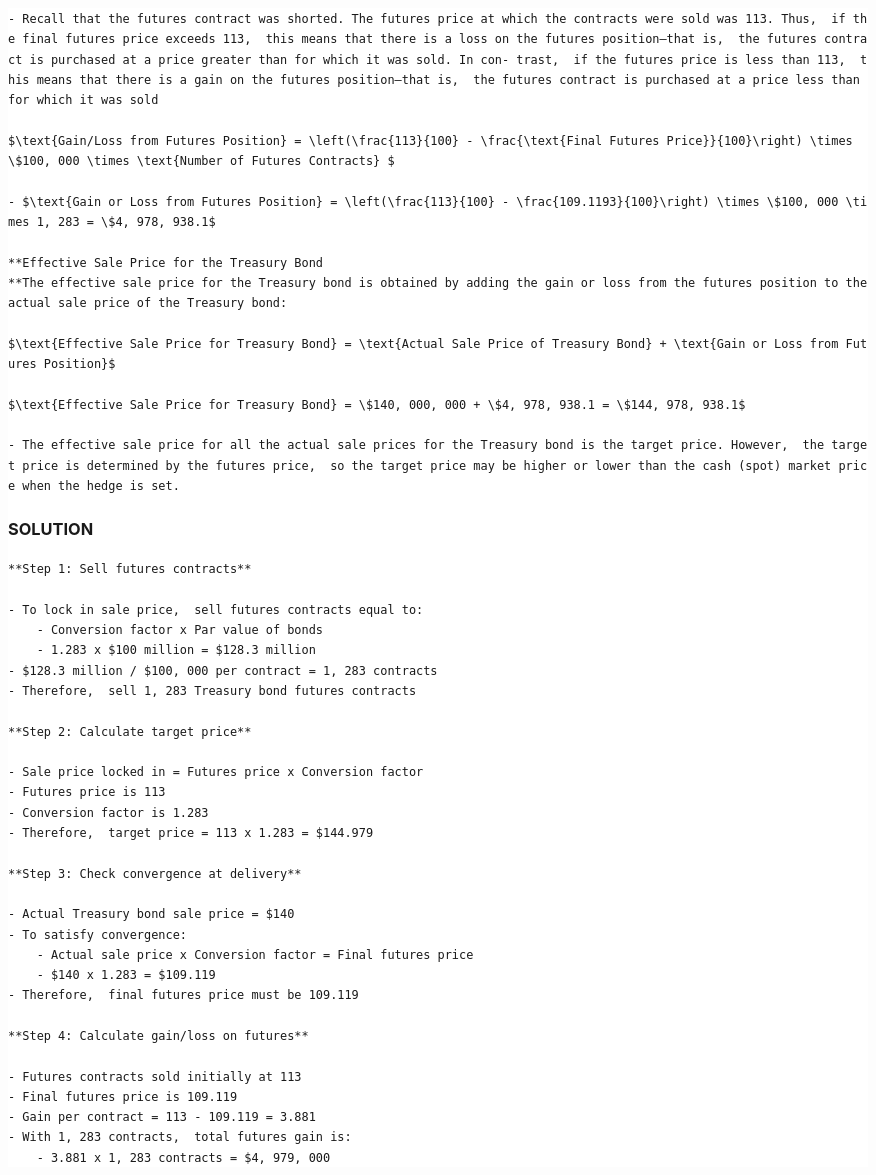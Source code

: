     - Recall that the futures contract was shorted. The futures price at which the contracts were sold was 113. Thus,  if the final futures price exceeds 113,  this means that there is a loss on the futures position—that is,  the futures contract is purchased at a price greater than for which it was sold. In con- trast,  if the futures price is less than 113,  this means that there is a gain on the futures position—that is,  the futures contract is purchased at a price less than for which it was sold
    
    $\text{Gain/Loss from Futures Position} = \left(\frac{113}{100} - \frac{\text{Final Futures Price}}{100}\right) \times \$100, 000 \times \text{Number of Futures Contracts} $
    
    - $\text{Gain or Loss from Futures Position} = \left(\frac{113}{100} - \frac{109.1193}{100}\right) \times \$100, 000 \times 1, 283 = \$4, 978, 938.1$﻿
    
    **Effective Sale Price for the Treasury Bond  
    **The effective sale price for the Treasury bond is obtained by adding the gain or loss from the futures position to the actual sale price of the Treasury bond:
    
    $\text{Effective Sale Price for Treasury Bond} = \text{Actual Sale Price of Treasury Bond} + \text{Gain or Loss from Futures Position}$
    
    $\text{Effective Sale Price for Treasury Bond} = \$140, 000, 000 + \$4, 978, 938.1 = \$144, 978, 938.1$﻿
    
    - The effective sale price for all the actual sale prices for the Treasury bond is the target price. However,  the target price is determined by the futures price,  so the target price may be higher or lower than the cash (spot) market price when the hedge is set.
    
### SOLUTION

    **Step 1: Sell futures contracts**
    
    - To lock in sale price,  sell futures contracts equal to:
        - Conversion factor x Par value of bonds
        - 1.283 x $100 million = $128.3 million
    - $128.3 million / $100, 000 per contract = 1, 283 contracts
    - Therefore,  sell 1, 283 Treasury bond futures contracts
    
    **Step 2: Calculate target price**
    
    - Sale price locked in = Futures price x Conversion factor
    - Futures price is 113
    - Conversion factor is 1.283
    - Therefore,  target price = 113 x 1.283 = $144.979
    
    **Step 3: Check convergence at delivery**
    
    - Actual Treasury bond sale price = $140
    - To satisfy convergence:
        - Actual sale price x Conversion factor = Final futures price
        - $140 x 1.283 = $109.119
    - Therefore,  final futures price must be 109.119
    
    **Step 4: Calculate gain/loss on futures**
    
    - Futures contracts sold initially at 113
    - Final futures price is 109.119
    - Gain per contract = 113 - 109.119 = 3.881
    - With 1, 283 contracts,  total futures gain is:
        - 3.881 x 1, 283 contracts = $4, 979, 000
    